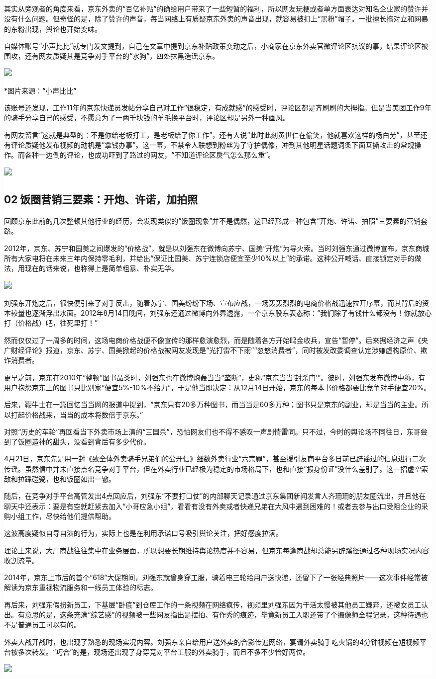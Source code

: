 其实从旁观者的角度来看，京东外卖的“百亿补贴”的确给用户带来了一些短暂的福利，所以网友玩梗或者单方面表达对知名企业家的赞许并没有什么问题。但奇怪的是，除了赞许的声音，每当网络上有质疑京东外卖的声音出现，就容易被扣上“黑粉”帽子。一批擅长搞对立和网暴的东粉出现，舆论也开始变味。

自媒体账号“小声比比”就专门发文提到，自己在文章中提到京东补贴政策变动之后，小商家在京东外卖官微评论区抗议的事，结果评论区被围攻，还有网友质疑其是竞争对手平台的“水狗”，四处抹黑造谣京东。

![](https://image.woshipm.com/2025/05/15/e3521628-3163-11f0-821c-00163e09d72f.png)

\*图片来源：“小声比比”

该账号还发现，工作11年的京东快递员发帖分享自己对工作“很稳定，有成就感”的感受时，评论区都是齐刷刷的大拇指。但是当美团工作9年的骑手分享自己的感受，不愿意为了一两千块钱的羊毛换平台时，评论区却是另外一种画风。

有网友留言“这就是典型的：不是你给老板打工，是老板给了你工作”，还有人说“此时此刻黄世仁在偷笑，他就喜欢这样的杨白劳”，甚至还有评论质疑他发布视频的动机是“拿钱办事”。这一幕，不禁令人联想到粉丝为了守护偶像，冲到其他明星话题词条下面互撕攻击的常规操作。而各种一边倒的评论，也成功吓到了路过的网友，“不知道评论区戾气怎么那么重”。

![](https://image.woshipm.com/2025/05/15/e4283ca8-3163-11f0-821c-00163e09d72f.jpg)

## 02 饭圈营销三要素：开炮、许诺，加拍照

回顾京东此前的几次整顿其他行业的经历，会发现类似的“饭圈现象”并不是偶然，这已经形成一种包含“开炮、许诺、拍照”三要素的营销套路。

2012年，京东、苏宁和国美之间爆发的“价格战”，就是以刘强东在微博向苏宁、国美“开炮”为导火索。当时刘强东通过微博宣布，京东商城所有大家电将在未来三年内保持零毛利，并给出“保证比国美、苏宁连锁店便宜至少10%以上”的承诺。这种公开喊话、直接锁定对手的做法，用现在的话来说，也称得上是简单粗暴、朴实无华。

![](https://image.woshipm.com/2025/05/15/e4efa752-3163-11f0-821c-00163e09d72f.jpg)

刘强东开炮之后，很快便引来了对手反击，随着苏宁、国美纷纷下场、宣布应战，一场轰轰烈烈的电商价格战迅速拉开序幕，而其背后的资本较量也逐渐浮出水面。2012年8月14日晚间，刘强东还通过微博向外界透露，一个京东股东表态称：“我们除了有钱什么都没有！你就放心打（价格战）吧，往死里打！”

然而仅仅过了一周多的时间，这场电商价格战便不像宣传的那样愈演愈烈，而是随着各方开始鸣金收兵，宣告“暂停”。后来据经济之声《央广财经评论》报道，京东、苏宁、国美掀起的价格战被网友发现是“光打雷不下雨”“忽悠消费者”，同时被发改委调查认定涉嫌虚构原价、欺诈消费者。

更早之前，京东在2010年“整顿”图书品类时，刘强东也在微博炮轰当当“垄断”，史称“京东当当‘封杀门’”。彼时，刘强东发布微博中称，有用户抱怨京东上的图书只比别家“便宜5%-10%不给力”，于是他当即决定：从12月14日开始，京东的每本书价格都要比竞争对手便宜20%。

后来，鞭牛士在一篇回忆当当网的报道中提到，“京东只有20多万种图书，而当当是60多万种；图书只是京东的副业，却是当当的主业。所以打起价格战来，当当的成本将数倍于京东。”

对照“历史的车轮”再回看当下外卖市场上演的“三国杀”，恐怕网友们也不得不感叹一声剧情雷同。只不过，今时的舆论场不同往日，东哥尝到了饭圈造神的甜头，没看到背后有多少代价。

4月21日，京东先是用一封《致全体外卖骑手兄弟们的公开信》细数外卖行业“六宗罪”，甚至援引友商平台多日前已辟谣过的信息进行二次传谣。虽然信中并未直接点名竞争对手平台，但在外卖行业已经极为稳定的市场格局下，也和直接“报身份证”没什么差别了。这一招虚空索敌和拉踩碰瓷，也和饭圈如出一辙。

随后，在竞争对手平台高管发出4点回应后，刘强东“不要打口仗”的内部聊天记录通过京东集团新闻发言人齐珊珊的朋友圈流出，并且他在聊天中还表示：要是有空就赶紧去加入“小哥应急小组”，看看有没有外卖或者快递兄弟在大风中遇到困难的！或者去参与出口受阻企业的采购小组工作，尽快给他们提供帮助。

这波高度疑似自导自演的行为，实际上也是在利用承诺口号吸引舆论关注，把好感度拉满。

理论上来说，大厂商战往往集中在业务层面，所以想要长期维持舆论热度并不容易，但京东每逢商战却总能另辟蹊径通过各种现场实况内容收割流量。

2014年，京东上市后的首个“618”大促期间，刘强东就曾身穿工服，骑着电三轮给用户送快递，还留下了一张经典照片——这次事件经常被解读为京东重视物流服务和一线员工体验的标志。

再后来，刘强东假扮新员工，下基层“卧底”到仓库工作的一条视频在网络疯传，视频里刘强东因为干活太慢被其他员工嫌弃，还被女员工认出。有意思的是，这条充满“综艺感”的视频被一些网友指出是摆拍、有作秀的痕迹，毕竟新员工入职还带了个摄像师全程记录，这种待遇也不是普通员工可以有的。

外卖大战开战时，也出现了熟悉的现场实况内容。刘强东亲自给用户送外卖的合影传遍网络，宴请外卖骑手吃火锅的4分钟视频在短视频平台被多次转发。“巧合”的是，现场还出现了身穿竞对平台工服的外卖骑手，而且不多不少恰好两位。

![](https://image.woshipm.com/2025/05/15/e8d11158-3163-11f0-821c-00163e09d72f.jpg)

